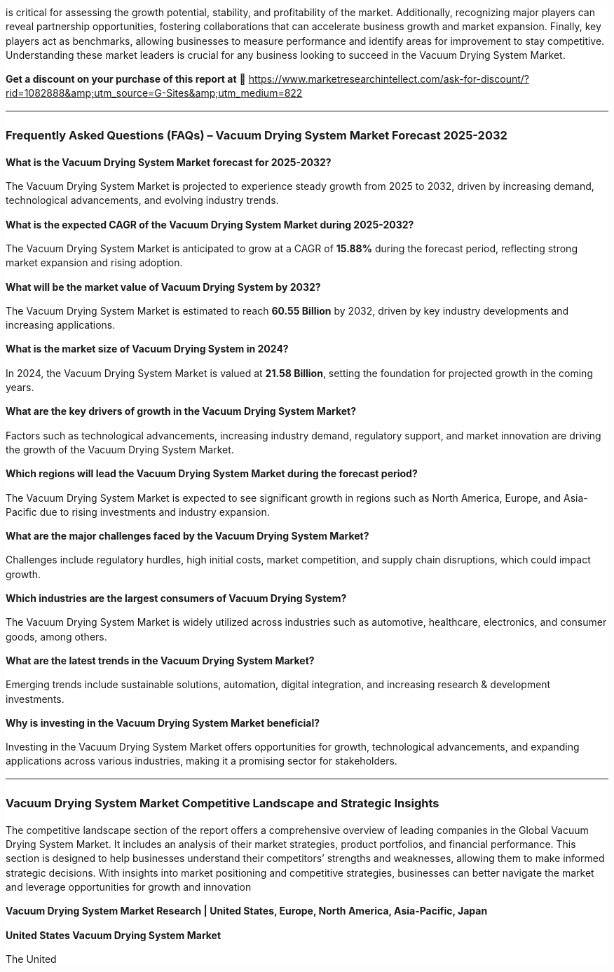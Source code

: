 is critical for assessing the</span><span class="font-[700]"> growth potential</span><span class="">, stability, and</span><span class="font-[700]"> profitability</span><span class=""> of the market. Additionally, recognizing major players can reveal </span><span class="font-[700]">partnership opportunities</span><span class="">, fostering collaborations that can accelerate business growth and market expansion. Finally, key players act as benchmarks, allowing businesses to </span><span class="font-[700]">measure performance</span><span class=""> and identify areas for improvement to stay competitive. Understanding these market leaders is crucial for any business looking to succeed in the Vacuum Drying System Market.</span></p></div><div class="article-main__content" data-test-id="publishing-text-block"><p><strong><span class="font-[700]">Get a discount on your purchase of this report at</span></strong><span class="">&nbsp;🎁&nbsp;</span><span class=""><a href="https://www.marketresearchintellect.com/ask-for-discount/?rid=1082888&amp;utm_source=G-Sites&amp;utm_medium=822" target="_blank" data-tracking-control-name="article-ssr-frontend-pulse_little-text-block" data-tracking-will-navigate="" data-test-link="">https://www.marketresearchintellect.com/ask-for-discount/?rid=1082888&amp;utm_source=G-Sites&amp;utm_medium=822</a></span></p></div><hr class="my-[3.2rem] mx-auto h-[1px] border-0 bg-black-a16" data-test-id="publishing-divider-block" /><div class="article-main__content" data-test-id="publishing-text-block"><div class="flex max-w-full flex-col flex-grow"><div class="min-h-[20px] text-message flex w-full flex-col items-end gap-2 whitespace-normal break-words [.text-message+&amp;]:mt-5" dir="auto" data-message-author-role="assistant" data-message-id="aeb8fe43-d78b-4aab-b619-f3fe1dddd2af"><div class="flex w-full flex-col gap-1 empty:hidden first:pt-[3px]"><div class="markdown prose w-full break-words dark:prose-invert light"><h3>Frequently Asked Questions (FAQs) &ndash; Vacuum Drying System Market Forecast 2025-2032</h3><p><strong>What is the Vacuum Drying System Market forecast for 2025-2032?</strong></p><p>The Vacuum Drying System Market is projected to experience steady growth from 2025 to 2032, driven by increasing demand, technological advancements, and evolving industry trends.</p><p><strong>What is the expected CAGR of the Vacuum Drying System Market during 2025-2032?</strong></p><p>The Vacuum Drying System Market is anticipated to grow at a CAGR of <strong>15.88%</strong> during the forecast period, reflecting strong market expansion and rising adoption.</p><p><strong>What will be the market value of Vacuum Drying System by 2032?</strong></p><p>The Vacuum Drying System Market is estimated to reach <strong>60.55 Billion</strong> by 2032, driven by key industry developments and increasing applications.</p><p><strong>What is the market size of Vacuum Drying System in 2024?</strong></p><p>In 2024, the Vacuum Drying System Market is valued at <strong>21.58 Billion</strong>, setting the foundation for projected growth in the coming years.</p><p><strong>What are the key drivers of growth in the Vacuum Drying System Market?</strong></p><p>Factors such as technological advancements, increasing industry demand, regulatory support, and market innovation are driving the growth of the Vacuum Drying System Market.</p><p><strong>Which regions will lead the Vacuum Drying System Market during the forecast period?</strong></p><p>The Vacuum Drying System Market is expected to see significant growth in regions such as North America, Europe, and Asia-Pacific due to rising investments and industry expansion.</p><p><strong>What are the major challenges faced by the Vacuum Drying System Market?</strong></p><p>Challenges include regulatory hurdles, high initial costs, market competition, and supply chain disruptions, which could impact growth.</p><p><strong>Which industries are the largest consumers of Vacuum Drying System?</strong></p><p>The Vacuum Drying System Market is widely utilized across industries such as automotive, healthcare, electronics, and consumer goods, among others.</p><p><strong>What are the latest trends in the Vacuum Drying System Market?</strong></p><p>Emerging trends include sustainable solutions, automation, digital integration, and increasing research &amp; development investments.</p><p><strong>Why is investing in the Vacuum Drying System Market beneficial?</strong></p><p>Investing in the Vacuum Drying System Market offers opportunities for growth, technological advancements, and expanding applications across various industries, making it a promising sector for stakeholders.</p></div></div></div></div></div><hr class="my-[3.2rem] mx-auto h-[1px] border-0 bg-black-a16" data-test-id="publishing-divider-block" /><div class="article-main__content" data-test-id="publishing-text-block"><h3><span class="">Vacuum Drying System Market Competitive Landscape and Strategic Insights</span></h3></div><div class="article-main__content" data-test-id="publishing-text-block"><p><span class="">The competitive landscape section of the report offers a comprehensive overview of leading companies in the Global Vacuum Drying System Market. It includes an analysis of their market strategies, product portfolios, and financial performance. This section is designed to help businesses understand their competitors&rsquo; strengths and weaknesses, allowing them to make informed strategic decisions. With insights into market positioning and competitive strategies, businesses can better navigate the market and leverage opportunities for growth and innovation</span></p></div><div class="article-main__content" data-test-id="publishing-text-block"><p><strong>Vacuum Drying System Market Research | United States, Europe, North America, Asia-Pacific, Japan</strong></p><p><strong>United States&nbsp;Vacuum Drying System Market</strong></p><p>The United